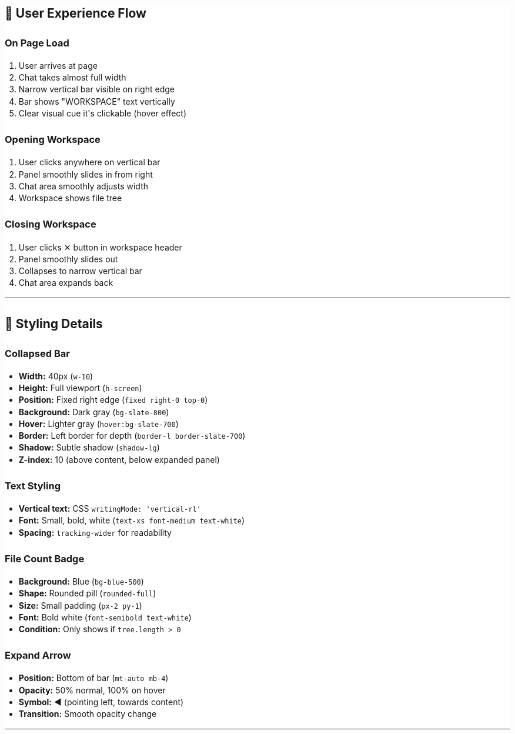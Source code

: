 ## 🎯 User Experience Flow

### On Page Load
1. User arrives at page
2. Chat takes almost full width
3. Narrow vertical bar visible on right edge
4. Bar shows "WORKSPACE" text vertically
5. Clear visual cue it's clickable (hover effect)

### Opening Workspace
1. User clicks anywhere on vertical bar
2. Panel smoothly slides in from right
3. Chat area smoothly adjusts width
4. Workspace shows file tree

### Closing Workspace
1. User clicks ✕ button in workspace header
2. Panel smoothly slides out
3. Collapses to narrow vertical bar
4. Chat area expands back

---

## 🎨 Styling Details

### Collapsed Bar
- **Width:** 40px (`w-10`)
- **Height:** Full viewport (`h-screen`)
- **Position:** Fixed right edge (`fixed right-0 top-0`)
- **Background:** Dark gray (`bg-slate-800`)
- **Hover:** Lighter gray (`hover:bg-slate-700`)
- **Border:** Left border for depth (`border-l border-slate-700`)
- **Shadow:** Subtle shadow (`shadow-lg`)
- **Z-index:** 10 (above content, below expanded panel)

### Text Styling
- **Vertical text:** CSS `writingMode: 'vertical-rl'`
- **Font:** Small, bold, white (`text-xs font-medium text-white`)
- **Spacing:** `tracking-wider` for readability

### File Count Badge
- **Background:** Blue (`bg-blue-500`)
- **Shape:** Rounded pill (`rounded-full`)
- **Size:** Small padding (`px-2 py-1`)
- **Font:** Bold white (`font-semibold text-white`)
- **Condition:** Only shows if `tree.length > 0`

### Expand Arrow
- **Position:** Bottom of bar (`mt-auto mb-4`)
- **Opacity:** 50% normal, 100% on hover
- **Symbol:** ◀ (pointing left, towards content)
- **Transition:** Smooth opacity change

---